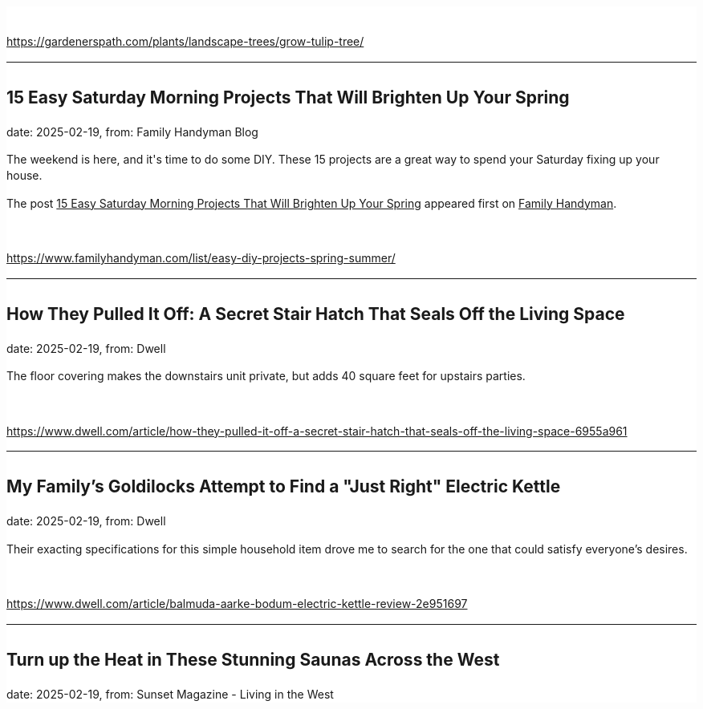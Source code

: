 <br> 

<https://gardenerspath.com/plants/landscape-trees/grow-tulip-tree/>

---

## 15 Easy Saturday Morning Projects That Will Brighten Up Your Spring

date: 2025-02-19, from: Family Handyman Blog

<p>The weekend is here, and it's time to do some DIY. These 15 projects are a great way to spend your Saturday fixing up your house. </p>
<p>The post <a href="https://www.familyhandyman.com/list/easy-diy-projects-spring-summer/">15 Easy Saturday Morning Projects That Will Brighten Up Your Spring</a> appeared first on <a href="https://www.familyhandyman.com">Family Handyman</a>.</p>
 

<br> 

<https://www.familyhandyman.com/list/easy-diy-projects-spring-summer/>

---

## How They Pulled It Off: A Secret Stair Hatch That Seals Off the Living Space

date: 2025-02-19, from: Dwell

The floor covering makes the downstairs unit private, but adds 40 square feet for upstairs parties. 

<br> 

<https://www.dwell.com/article/how-they-pulled-it-off-a-secret-stair-hatch-that-seals-off-the-living-space-6955a961>

---

## My Family’s Goldilocks Attempt to Find a "Just Right" Electric Kettle

date: 2025-02-19, from: Dwell

Their exacting specifications for this simple household item drove me to search for the one that could satisfy everyone’s desires. 

<br> 

<https://www.dwell.com/article/balmuda-aarke-bodum-electric-kettle-review-2e951697>

---

## Turn up the Heat in These Stunning Saunas Across the West

date: 2025-02-19, from: Sunset Magazine - Living in the West
